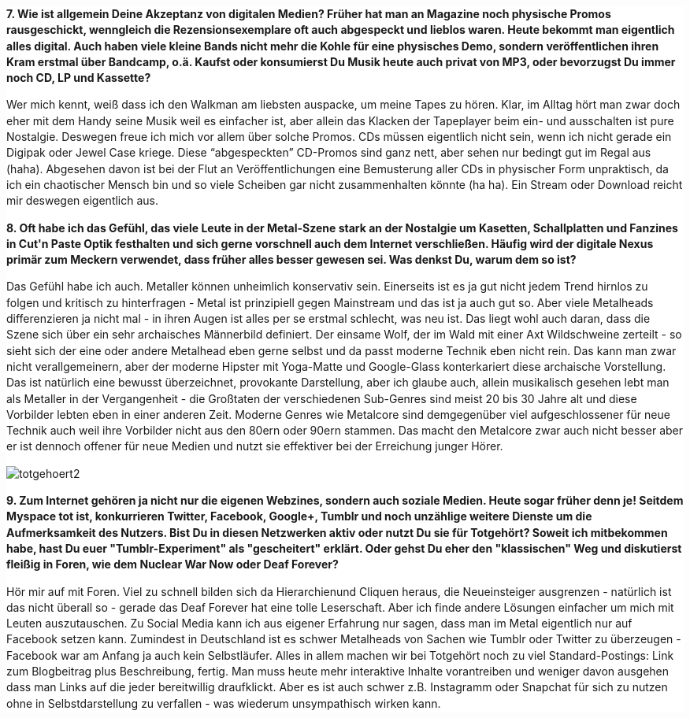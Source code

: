 **7. Wie ist allgemein Deine Akzeptanz von digitalen Medien? Früher hat man an Magazine noch physische Promos rausgeschickt, wenngleich die Rezensionsexemplare oft auch abgespeckt und lieblos waren. Heute bekommt man eigentlich alles digital. Auch haben viele kleine Bands nicht mehr die Kohle für eine physisches Demo, sondern veröffentlichen ihren Kram erstmal über Bandcamp, o.ä. Kaufst oder konsumierst Du Musik heute auch privat von MP3, oder bevorzugst Du immer noch CD, LP und Kassette?**

Wer mich kennt, weiß dass ich den Walkman am liebsten auspacke, um meine Tapes zu hören. Klar, im Alltag hört man zwar doch eher mit dem Handy seine Musik weil es einfacher ist, aber allein das Klacken der Tapeplayer beim ein- und ausschalten ist pure Nostalgie. Deswegen freue ich mich vor allem über solche Promos. CDs müssen eigentlich nicht sein, wenn ich nicht gerade ein Digipak oder Jewel Case kriege. Diese “abgespeckten” CD-Promos sind ganz nett, aber sehen nur bedingt gut im Regal aus (haha). Abgesehen davon ist bei der Flut an Veröffentlichungen eine Bemusterung aller CDs in physischer Form unpraktisch, da ich ein chaotischer Mensch bin und so viele Scheiben gar nicht zusammenhalten könnte (ha ha). Ein Stream oder Download reicht mir deswegen eigentlich aus.

**8. Oft habe ich das Gefühl, das viele Leute in der Metal-Szene stark an der Nostalgie um Kasetten, Schallplatten und Fanzines in Cut'n Paste Optik festhalten und sich gerne vorschnell auch dem Internet verschließen. Häufig wird der digitale Nexus primär zum Meckern verwendet, dass früher alles besser gewesen sei. Was denkst Du, warum dem so ist?**

Das Gefühl habe ich auch. Metaller können unheimlich konservativ sein. Einerseits ist es ja gut nicht jedem Trend hirnlos zu folgen und kritisch zu hinterfragen - Metal ist prinzipiell gegen Mainstream und das ist ja auch gut so. Aber viele Metalheads differenzieren ja nicht mal - in ihren Augen ist alles per se erstmal schlecht, was neu ist. Das liegt wohl auch daran, dass die Szene sich über ein sehr archaisches Männerbild definiert. Der einsame Wolf, der im Wald mit einer Axt Wildschweine zerteilt - so sieht sich der eine oder andere Metalhead eben gerne selbst und da passt moderne Technik eben nicht rein. Das kann man zwar nicht verallgemeinern, aber der moderne Hipster mit Yoga-Matte und Google-Glass konterkariert diese archaische Vorstellung. Das ist natürlich eine bewusst überzeichnet, provokante Darstellung, aber ich glaube auch, allein musikalisch gesehen lebt man als Metaller in der Vergangenheit - die Großtaten der verschiedenen Sub-Genres sind meist 20 bis 30 Jahre alt und diese Vorbilder lebten eben in einer anderen Zeit. Moderne Genres wie Metalcore sind demgegenüber viel aufgeschlossener für neue Technik auch weil ihre Vorbilder nicht aus den 80ern oder 90ern stammen. Das macht den Metalcore zwar auch nicht besser aber er ist dennoch offener für neue Medien und nutzt sie effektiver bei der Erreichung junger Hörer.

<img class="aligncenter size-full wp-image-15364" src="images//2016/08/totgehoert2.jpg" alt="totgehoert2" width="400" height="265" />

**9. Zum Internet gehören ja nicht nur die eigenen Webzines, sondern auch soziale Medien. Heute sogar früher denn je! Seitdem Myspace tot ist, konkurrieren Twitter, Facebook, Google+, Tumblr und noch unzählige weitere Dienste um die Aufmerksamkeit des Nutzers. Bist Du in diesen Netzwerken aktiv oder nutzt Du sie für Totgehört? Soweit ich mitbekommen habe, hast Du euer "Tumblr-Experiment" als "gescheitert" erklärt. Oder gehst Du eher den "klassischen" Weg und diskutierst fleißig in Foren, wie dem Nuclear War Now oder Deaf Forever?**

Hör mir auf mit Foren. Viel zu schnell bilden sich da Hierarchienund Cliquen heraus, die Neueinsteiger ausgrenzen - natürlich ist das nicht überall so - gerade das Deaf Forever hat eine tolle Leserschaft. Aber ich finde andere Lösungen einfacher um mich mit Leuten auszutauschen. Zu Social Media kann ich aus eigener Erfahrung nur sagen, dass man im Metal eigentlich nur auf Facebook setzen kann. Zumindest in Deutschland ist es schwer Metalheads von Sachen wie Tumblr oder Twitter zu überzeugen - Facebook war am Anfang ja auch kein Selbstläufer.
Alles in allem machen wir bei Totgehört noch zu viel Standard-Postings: Link zum Blogbeitrag plus Beschreibung, fertig. Man muss heute mehr interaktive Inhalte vorantreiben und weniger davon ausgehen dass man Links auf die jeder bereitwillig draufklickt. Aber es ist auch schwer z.B. Instagramm oder Snapchat für sich zu nutzen ohne in Selbstdarstellung zu verfallen - was wiederum unsympathisch wirken kann.
